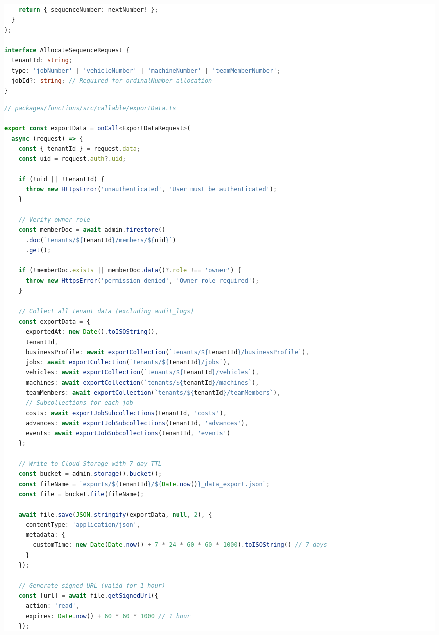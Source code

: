 ```typescript
    return { sequenceNumber: nextNumber! };
  }
);

interface AllocateSequenceRequest {
  tenantId: string;
  type: 'jobNumber' | 'vehicleNumber' | 'machineNumber' | 'teamMemberNumber';
  jobId?: string; // Required for ordinalNumber allocation
}
```

```typescript
// packages/functions/src/callable/exportData.ts

export const exportData = onCall<ExportDataRequest>(
  async (request) => {
    const { tenantId } = request.data;
    const uid = request.auth?.uid;

    if (!uid || !tenantId) {
      throw new HttpsError('unauthenticated', 'User must be authenticated');
    }

    // Verify owner role
    const memberDoc = await admin.firestore()
      .doc(`tenants/${tenantId}/members/${uid}`)
      .get();

    if (!memberDoc.exists || memberDoc.data()?.role !== 'owner') {
      throw new HttpsError('permission-denied', 'Owner role required');
    }

    // Collect all tenant data (excluding audit_logs)
    const exportData = {
      exportedAt: new Date().toISOString(),
      tenantId,
      businessProfile: await exportCollection(`tenants/${tenantId}/businessProfile`),
      jobs: await exportCollection(`tenants/${tenantId}/jobs`),
      vehicles: await exportCollection(`tenants/${tenantId}/vehicles`),
      machines: await exportCollection(`tenants/${tenantId}/machines`),
      teamMembers: await exportCollection(`tenants/${tenantId}/teamMembers`),
      // Subcollections for each job
      costs: await exportJobSubcollections(tenantId, 'costs'),
      advances: await exportJobSubcollections(tenantId, 'advances'),
      events: await exportJobSubcollections(tenantId, 'events')
    };

    // Write to Cloud Storage with 7-day TTL
    const bucket = admin.storage().bucket();
    const fileName = `exports/${tenantId}/${Date.now()}_data_export.json`;
    const file = bucket.file(fileName);

    await file.save(JSON.stringify(exportData, null, 2), {
      contentType: 'application/json',
      metadata: {
        customTime: new Date(Date.now() + 7 * 24 * 60 * 60 * 1000).toISOString() // 7 days
      }
    });

    // Generate signed URL (valid for 1 hour)
    const [url] = await file.getSignedUrl({
      action: 'read',
      expires: Date.now() + 60 * 60 * 1000 // 1 hour
    });
```